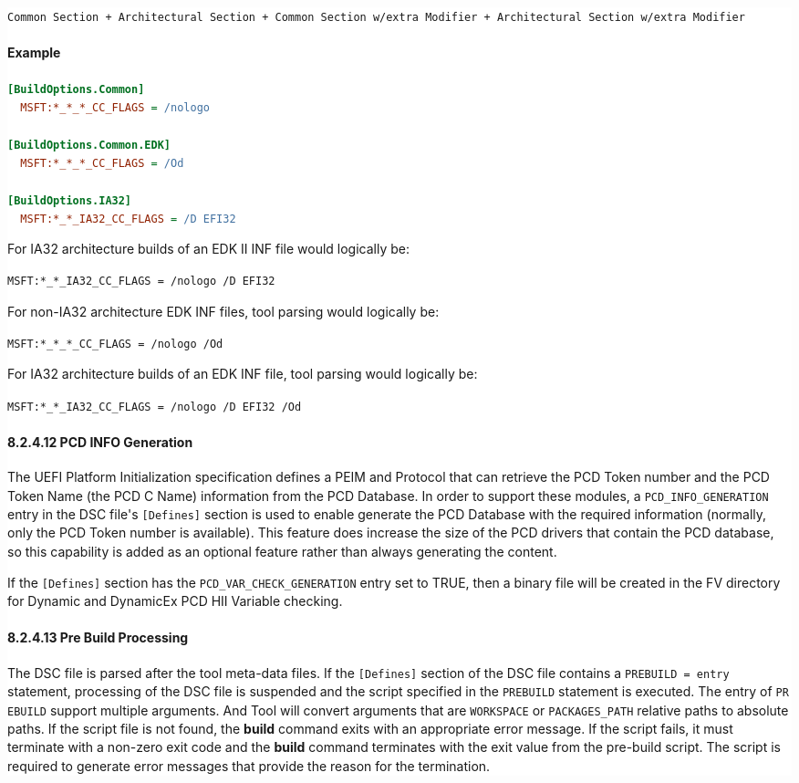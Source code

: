 ```
Common Section + Architectural Section + Common Section w/extra Modifier + Architectural Section w/extra Modifier
```

#### Example

```ini
[BuildOptions.Common]
  MSFT:*_*_*_CC_FLAGS = /nologo

[BuildOptions.Common.EDK]
  MSFT:*_*_*_CC_FLAGS = /Od

[BuildOptions.IA32]
  MSFT:*_*_IA32_CC_FLAGS = /D EFI32
```

For IA32 architecture builds of an EDK II INF file would logically be:

`MSFT:*_*_IA32_CC_FLAGS = /nologo /D EFI32`

For non-IA32 architecture EDK INF files, tool parsing would logically be:

`MSFT:*_*_*_CC_FLAGS = /nologo /Od`

For IA32 architecture builds of an EDK INF file, tool parsing would logically
be:

`MSFT:*_*_IA32_CC_FLAGS = /nologo /D EFI32 /Od`

#### 8.2.4.12 PCD INFO Generation

The UEFI Platform Initialization specification defines a PEIM and Protocol that
can retrieve the PCD Token number and the PCD Token Name (the PCD C Name)
information from the PCD Database. In order to support these modules, a
`PCD_INFO_GENERATION` entry in the DSC file's `[Defines]` section is used to
enable generate the PCD Database with the required information (normally, only
the PCD Token number is available). This feature does increase the size of the
PCD drivers that contain the PCD database, so this capability is added as an
optional feature rather than always generating the content.

If the `[Defines]` section has the `PCD_VAR_CHECK_GENERATION` entry set to
TRUE, then a binary file will be created in the FV directory for Dynamic and
DynamicEx PCD HII Variable checking.

#### 8.2.4.13 Pre Build Processing

The DSC file is parsed after the tool meta-data files. If the `[Defines]`
section of the DSC file contains a `PREBUILD = entry` statement, processing
of the DSC file is suspended and the script specified in the `PREBUILD`
statement is executed. The entry of `PREBUILD` support multiple arguments. And
Tool will convert arguments that are `WORKSPACE` or `PACKAGES_PATH` relative
paths to absolute paths. If the script file is not found, the **build** command
exits with an appropriate error message. If the script fails, it must terminate
with a non-zero exit code and the **build** command terminates with the exit
value from the pre-build script. The script is required to generate error
messages that provide the reason for the termination.
